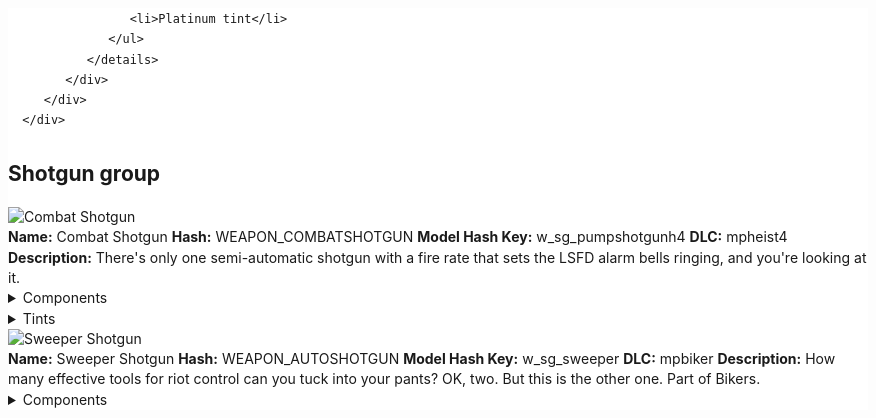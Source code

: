                      <li>Platinum tint</li>
                  </ul>
               </details>
            </div>
         </div>
      </div>
   </div>
</div>
<h2>Shotgun group</h2>
<div class="category" id="shotgun">
   <div class="weapons">
      <div class="weapon">
         <img src="/weapons/WEAPON_COMBATSHOTGUN.png" alt="Combat Shotgun">
         <div class="weapon-info">
            <span><strong>Name:</strong> Combat Shotgun</span>
            <span><strong>Hash:</strong> WEAPON_COMBATSHOTGUN</span>
            <span><strong>Model Hash Key:</strong> w_sg_pumpshotgunh4</span>
            <span><strong>DLC:</strong> mpheist4</span>
            <span><strong>Description:</strong> There's only one semi-automatic shotgun with a fire rate that sets the LSFD alarm bells ringing, and you're looking at it.</span>
            <div class="components">
               <details>
                  <summary>Components</summary>
                  <ul>
                     <li title='Flashlight'>COMPONENT_AT_AR_FLSH</li>
                     <li title='Suppressor'>COMPONENT_AT_AR_SUPP</li>
                     <li title='Default Shells'>COMPONENT_COMBATSHOTGUN_CLIP_01</li>
                  </ul>
               </details>
            </div>
            <div class="tints">
               <details>
                  <summary>Tints</summary>
                  <ul>
                     <li>Black tint</li>
                     <li>Green tint</li>
                     <li>Gold tint</li>
                     <li>Pink tint</li>
                     <li>Army tint</li>
                     <li>LSPD tint</li>
                     <li>Orange tint</li>
                     <li>Platinum tint</li>
                  </ul>
               </details>
            </div>
         </div>
      </div>
      <div class="weapon">
         <img src="/weapons/WEAPON_AUTOSHOTGUN.png" alt="Sweeper Shotgun">
         <div class="weapon-info">
            <span><strong>Name:</strong> Sweeper Shotgun</span>
            <span><strong>Hash:</strong> WEAPON_AUTOSHOTGUN</span>
            <span><strong>Model Hash Key:</strong> w_sg_sweeper</span>
            <span><strong>DLC:</strong> mpbiker</span>
            <span><strong>Description:</strong> How many effective tools for riot control can you tuck into your pants? OK, two. But this is the other one. Part of Bikers.</span>
            <div class="components">
               <details>
                  <summary>Components</summary>
                  <ul>
                     <li title='Default Clip'>COMPONENT_AUTOSHOTGUN_CLIP_01</li>
                  </ul>